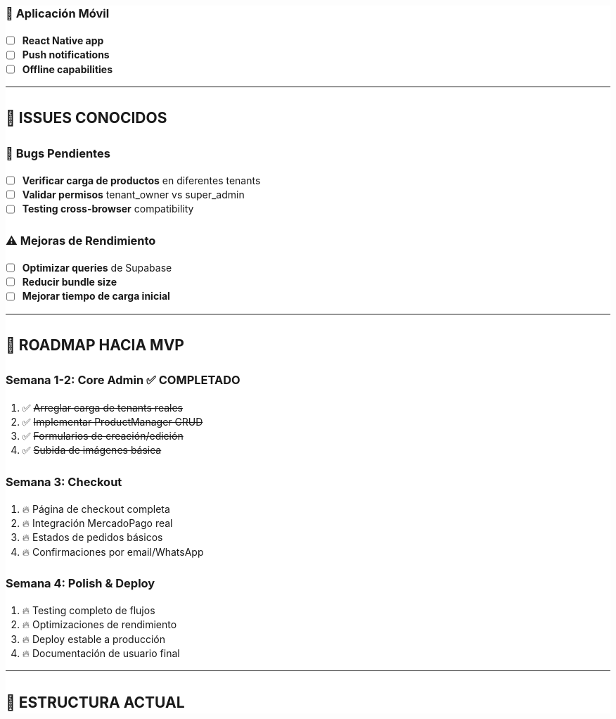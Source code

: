### 📱 **Aplicación Móvil**

- [ ] **React Native app**
- [ ] **Push notifications**
- [ ] **Offline capabilities**

---

## 🚨 ISSUES CONOCIDOS

### 🐛 **Bugs Pendientes**

- [ ] **Verificar carga de productos** en diferentes tenants
- [ ] **Validar permisos** tenant_owner vs super_admin
- [ ] **Testing cross-browser** compatibility

### ⚠️ **Mejoras de Rendimiento**

- [ ] **Optimizar queries** de Supabase
- [ ] **Reducir bundle size**
- [ ] **Mejorar tiempo de carga inicial**

---

## 🎯 ROADMAP HACIA MVP

### **Semana 1-2: Core Admin** ✅ COMPLETADO

1. ✅ ~~Arreglar carga de tenants reales~~
2. ✅ ~~Implementar ProductManager CRUD~~
3. ✅ ~~Formularios de creación/edición~~
4. ✅ ~~Subida de imágenes básica~~

### **Semana 3: Checkout**  

1. 🔥 Página de checkout completa
2. 🔥 Integración MercadoPago real
3. 🔥 Estados de pedidos básicos
4. 🔥 Confirmaciones por email/WhatsApp

### **Semana 4: Polish & Deploy**

1. 🔥 Testing completo de flujos
2. 🔥 Optimizaciones de rendimiento
3. 🔥 Deploy estable a producción
4. 🔥 Documentación de usuario final

---

## 📁 ESTRUCTURA ACTUAL
